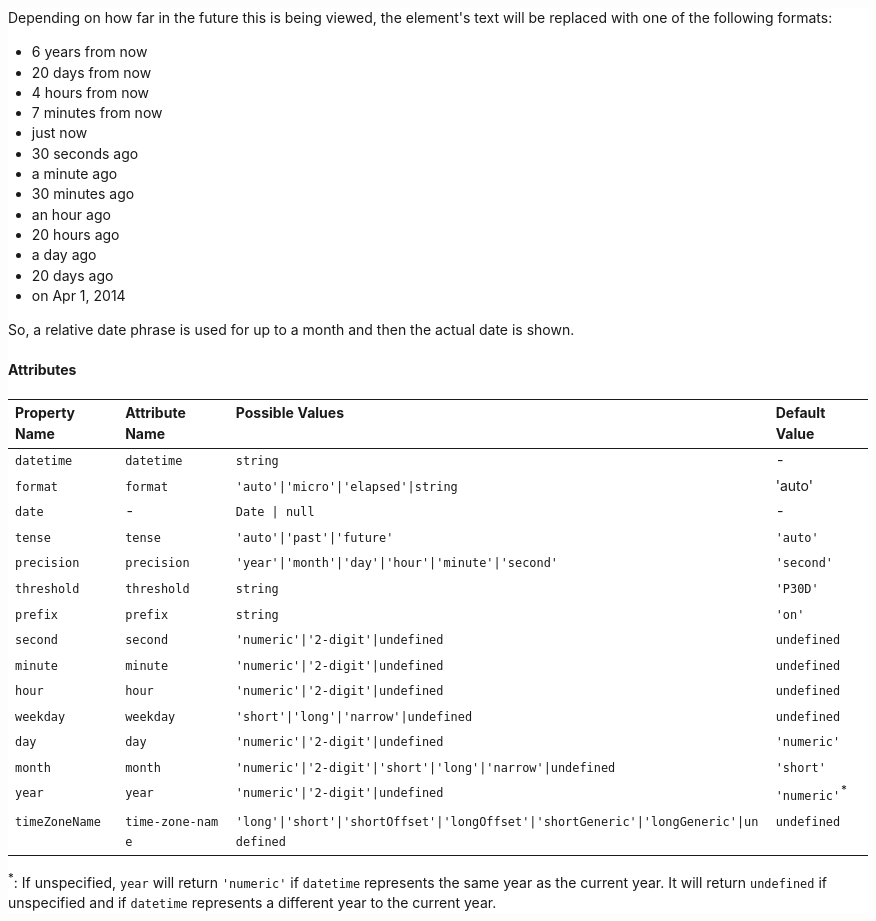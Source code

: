 Depending on how far in the future this is being viewed, the element's text will be replaced with one of the following formats:

- 6 years from now
- 20 days from now
- 4 hours from now
- 7 minutes from now
- just now
- 30 seconds ago
- a minute ago
- 30 minutes ago
- an hour ago
- 20 hours ago
- a day ago
- 20 days ago
- on Apr 1, 2014

So, a relative date phrase is used for up to a month and then the actual date is shown.

#### Attributes

| Property Name  | Attribute Name   | Possible Values                                                                          | Default Value          |
|:---------------|:-----------------|:-----------------------------------------------------------------------------------------|:-----------------------|
| `datetime`     | `datetime`       | `string`                                                                                 | -                      |
| `format`       | `format`         | `'auto'\|'micro'\|'elapsed'\|string`                                                     | 'auto'                 |
| `date`         | -                | `Date \| null`                                                                           | -                      |
| `tense`        | `tense`          | `'auto'\|'past'\|'future'`                                                               | `'auto'`               |
| `precision`    | `precision`      | `'year'\|'month'\|'day'\|'hour'\|'minute'\|'second'`                                     | `'second'`             |
| `threshold`    | `threshold`      | `string`                                                                                 | `'P30D'`               |
| `prefix`       | `prefix`         | `string`                                                                                 | `'on'`                 |
| `second`       | `second`         | `'numeric'\|'2-digit'\|undefined`                                                        | `undefined`            |
| `minute`       | `minute`         | `'numeric'\|'2-digit'\|undefined`                                                        | `undefined`            |
| `hour`         | `hour`           | `'numeric'\|'2-digit'\|undefined`                                                        | `undefined`            |
| `weekday`      | `weekday`        | `'short'\|'long'\|'narrow'\|undefined`                                                   | `undefined`            |
| `day`          | `day`            | `'numeric'\|'2-digit'\|undefined`                                                        | `'numeric'`            |
| `month`        | `month`          | `'numeric'\|'2-digit'\|'short'\|'long'\|'narrow'\|undefined`                             | `'short'`              |
| `year`         | `year`           | `'numeric'\|'2-digit'\|undefined`                                                        | `'numeric'`<sup>*</sup>|
| `timeZoneName` | `time-zone-name` | `'long'\|'short'\|'shortOffset'\|'longOffset'\|'shortGeneric'\|'longGeneric'\|undefined` | `undefined`            |

<sup>*</sup>: If unspecified, `year` will return `'numeric'` if `datetime` represents the same year as the current year. It will return `undefined` if unspecified and if `datetime` represents a different year to the current year.

